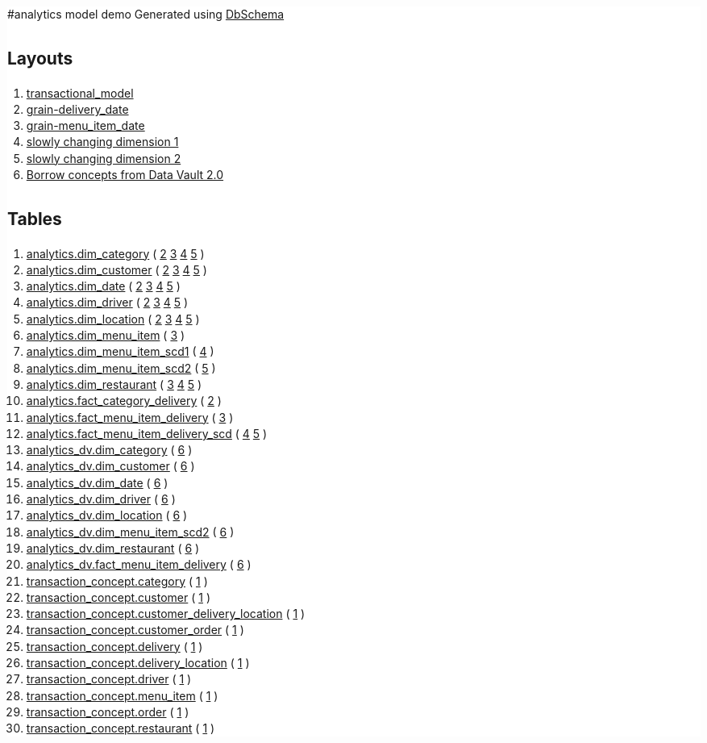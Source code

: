 #analytics model demo
Generated using [DbSchema](https://dbschema.com)

## Layouts

1. [transactional_model](#%20transactional\_model)
2. [grain-delivery_date](#%20grain-delivery\_date)
3. [grain-menu_item_date](#%20grain-menu\_item\_date)
4. [slowly changing dimension 1](#%20slowly%20changing%20dimension%201)
5. [slowly changing dimension 2](#%20slowly%20changing%20dimension%202)
6. [Borrow concepts from Data Vault 2.0](#%20borrow%20concepts%20from%20data%20vault%202.0)

## Tables

1. [analytics.dim_category](#table%20analytics.dim\_category)  (  [2](2)  [3](3)  [4](4)  [5](5) )
2. [analytics.dim_customer](#table%20analytics.dim\_customer)  (  [2](2)  [3](3)  [4](4)  [5](5) )
3. [analytics.dim_date](#table%20analytics.dim\_date)  (  [2](2)  [3](3)  [4](4)  [5](5) )
4. [analytics.dim_driver](#table%20analytics.dim\_driver)  (  [2](2)  [3](3)  [4](4)  [5](5) )
5. [analytics.dim_location](#table%20analytics.dim\_location)  (  [2](2)  [3](3)  [4](4)  [5](5) )
6. [analytics.dim_menu_item](#table%20analytics.dim\_menu\_item)  (  [3](3) )
7. [analytics.dim_menu_item_scd1](#table%20analytics.dim\_menu\_item\_scd1)  (  [4](4) )
8. [analytics.dim_menu_item_scd2](#table%20analytics.dim\_menu\_item\_scd2)  (  [5](5) )
9. [analytics.dim_restaurant](#table%20analytics.dim\_restaurant)  (  [3](3)  [4](4)  [5](5) )
10. [analytics.fact_category_delivery](#table%20analytics.fact\_category\_delivery)  (  [2](2) )
11. [analytics.fact_menu_item_delivery](#table%20analytics.fact\_menu\_item\_delivery)  (  [3](3) )
12. [analytics.fact_menu_item_delivery_scd](#table%20analytics.fact\_menu\_item\_delivery\_scd)  (  [4](4)  [5](5) )
13. [analytics_dv.dim_category](#table%20analytics\_dv.dim\_category)  (  [6](6) )
14. [analytics_dv.dim_customer](#table%20analytics\_dv.dim\_customer)  (  [6](6) )
15. [analytics_dv.dim_date](#table%20analytics\_dv.dim\_date)  (  [6](6) )
16. [analytics_dv.dim_driver](#table%20analytics\_dv.dim\_driver)  (  [6](6) )
17. [analytics_dv.dim_location](#table%20analytics\_dv.dim\_location)  (  [6](6) )
18. [analytics_dv.dim_menu_item_scd2](#table%20analytics\_dv.dim\_menu\_item\_scd2)  (  [6](6) )
19. [analytics_dv.dim_restaurant](#table%20analytics\_dv.dim\_restaurant)  (  [6](6) )
20. [analytics_dv.fact_menu_item_delivery](#table%20analytics\_dv.fact\_menu\_item\_delivery)  (  [6](6) )
21. [transaction_concept.category](#table%20transaction\_concept.category)  (  [1](1) )
22. [transaction_concept.customer](#table%20transaction\_concept.customer)  (  [1](1) )
23. [transaction_concept.customer_delivery_location](#table%20transaction\_concept.customer\_delivery\_location)  (  [1](1) )
24. [transaction_concept.customer_order](#table%20transaction\_concept.customer\_order)  (  [1](1) )
25. [transaction_concept.delivery](#table%20transaction\_concept.delivery)  (  [1](1) )
26. [transaction_concept.delivery_location](#table%20transaction\_concept.delivery\_location)  (  [1](1) )
27. [transaction_concept.driver](#table%20transaction\_concept.driver)  (  [1](1) )
28. [transaction_concept.menu_item](#table%20transaction\_concept.menu\_item)  (  [1](1) )
29. [transaction_concept.order](#table%20transaction\_concept.order)  (  [1](1) )
30. [transaction_concept.restaurant](#table%20transaction\_concept.restaurant)  (  [1](1) )


